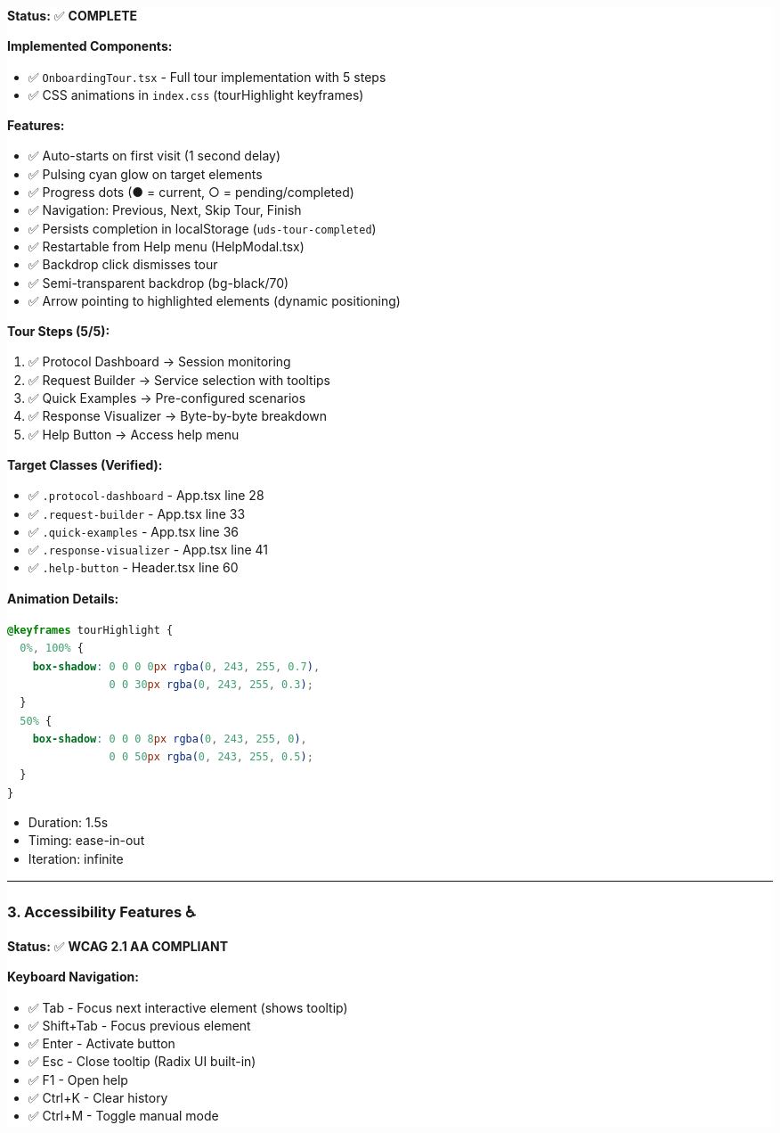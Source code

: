**Status:** ✅ **COMPLETE**

**Implemented Components:**
- ✅ `OnboardingTour.tsx` - Full tour implementation with 5 steps
- ✅ CSS animations in `index.css` (tourHighlight keyframes)

**Features:**
- ✅ Auto-starts on first visit (1 second delay)
- ✅ Pulsing cyan glow on target elements
- ✅ Progress dots (● = current, ○ = pending/completed)
- ✅ Navigation: Previous, Next, Skip Tour, Finish
- ✅ Persists completion in localStorage (`uds-tour-completed`)
- ✅ Restartable from Help menu (HelpModal.tsx)
- ✅ Backdrop click dismisses tour
- ✅ Semi-transparent backdrop (bg-black/70)
- ✅ Arrow pointing to highlighted elements (dynamic positioning)

**Tour Steps (5/5):**
1. ✅ Protocol Dashboard → Session monitoring
2. ✅ Request Builder → Service selection with tooltips
3. ✅ Quick Examples → Pre-configured scenarios
4. ✅ Response Visualizer → Byte-by-byte breakdown
5. ✅ Help Button → Access help menu

**Target Classes (Verified):**
- ✅ `.protocol-dashboard` - App.tsx line 28
- ✅ `.request-builder` - App.tsx line 33
- ✅ `.quick-examples` - App.tsx line 36
- ✅ `.response-visualizer` - App.tsx line 41
- ✅ `.help-button` - Header.tsx line 60

**Animation Details:**
```css
@keyframes tourHighlight {
  0%, 100% {
    box-shadow: 0 0 0 0px rgba(0, 243, 255, 0.7),
                0 0 30px rgba(0, 243, 255, 0.3);
  }
  50% {
    box-shadow: 0 0 0 8px rgba(0, 243, 255, 0),
                0 0 50px rgba(0, 243, 255, 0.5);
  }
}
```
- Duration: 1.5s
- Timing: ease-in-out
- Iteration: infinite

---

### 3. Accessibility Features ♿

**Status:** ✅ **WCAG 2.1 AA COMPLIANT**

**Keyboard Navigation:**
- ✅ Tab - Focus next interactive element (shows tooltip)
- ✅ Shift+Tab - Focus previous element
- ✅ Enter - Activate button
- ✅ Esc - Close tooltip (Radix UI built-in)
- ✅ F1 - Open help
- ✅ Ctrl+K - Clear history
- ✅ Ctrl+M - Toggle manual mode
